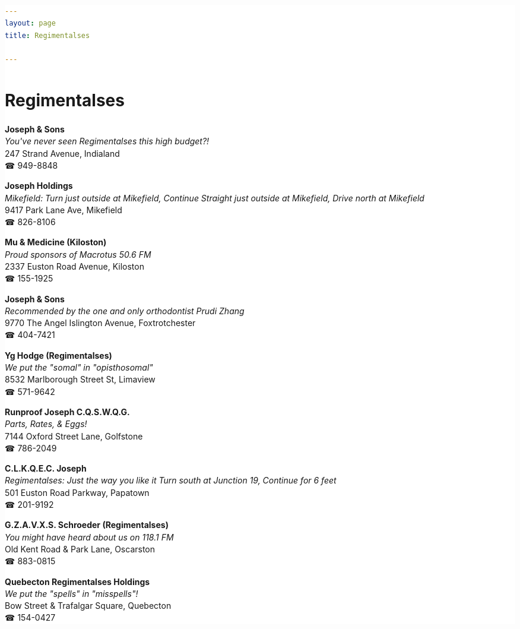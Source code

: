 ```yaml
---
layout: page 
title: Regimentalses

---
```



# Regimentalses


 **Joseph & Sons**  
_You've never seen Regimentalses this high budget?!_  
247 Strand Avenue, Indialand  
☎ 949-8848

**Joseph Holdings**  
_Mikefield: Turn just outside at Mikefield, Continue Straight just outside at Mikefield, Drive north at Mikefield_  
9417 Park Lane Ave, Mikefield  
☎ 826-8106

**Mu & Medicine (Kiloston)**  
_Proud sponsors of Macrotus 50.6 FM_  
2337 Euston Road Avenue, Kiloston  
☎ 155-1925

**Joseph & Sons**  
_Recommended by the one and only orthodontist Prudi Zhang_  
9770 The Angel Islington Avenue, Foxtrotchester  
☎ 404-7421

**Yg Hodge (Regimentalses)**  
_We put the "somal" in "opisthosomal"_  
8532 Marlborough Street St, Limaview  
☎ 571-9642

**Runproof Joseph C.Q.S.W.Q.G.**  
_Parts, Rates, & Eggs!_  
7144 Oxford Street Lane, Golfstone  
☎ 786-2049

**C.L.K.Q.E.C. Joseph**  
_Regimentalses: Just the way you like it 
Turn south at Junction 19, Continue for 6 feet_  
501 Euston Road Parkway, Papatown  
☎ 201-9192

**G.Z.A.V.X.S. Schroeder (Regimentalses)**  
_You might have heard about us on 118.1 FM_  
Old Kent Road & Park Lane, Oscarston  
☎ 883-0815

**Quebecton Regimentalses Holdings**  
_We put the "spells" in "misspells"!_  
Bow Street & Trafalgar Square, Quebecton  
☎ 154-0427
